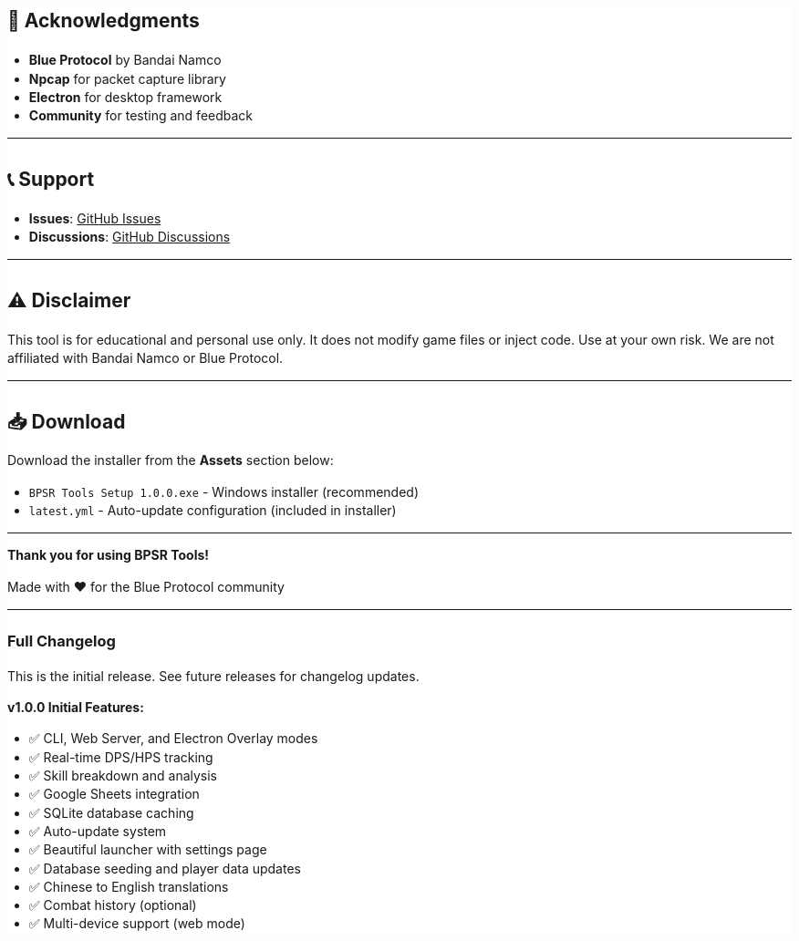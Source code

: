 
## 🙏 Acknowledgments

- **Blue Protocol** by Bandai Namco
- **Npcap** for packet capture library
- **Electron** for desktop framework
- **Community** for testing and feedback

---

## 📞 Support

- **Issues**: [GitHub Issues](https://github.com/akzios/bpsr-tools/issues)
- **Discussions**: [GitHub Discussions](https://github.com/akzios/bpsr-tools/discussions)

---

## ⚠️ Disclaimer

This tool is for educational and personal use only. It does not modify game files or inject code. Use at your own risk. We are not affiliated with Bandai Namco or Blue Protocol.

---

## 📥 Download

Download the installer from the **Assets** section below:

- `BPSR Tools Setup 1.0.0.exe` - Windows installer (recommended)
- `latest.yml` - Auto-update configuration (included in installer)

---

**Thank you for using BPSR Tools!**

Made with ❤️ for the Blue Protocol community

---

### Full Changelog

This is the initial release. See future releases for changelog updates.

**v1.0.0 Initial Features:**

- ✅ CLI, Web Server, and Electron Overlay modes
- ✅ Real-time DPS/HPS tracking
- ✅ Skill breakdown and analysis
- ✅ Google Sheets integration
- ✅ SQLite database caching
- ✅ Auto-update system
- ✅ Beautiful launcher with settings page
- ✅ Database seeding and player data updates
- ✅ Chinese to English translations
- ✅ Combat history (optional)
- ✅ Multi-device support (web mode)

